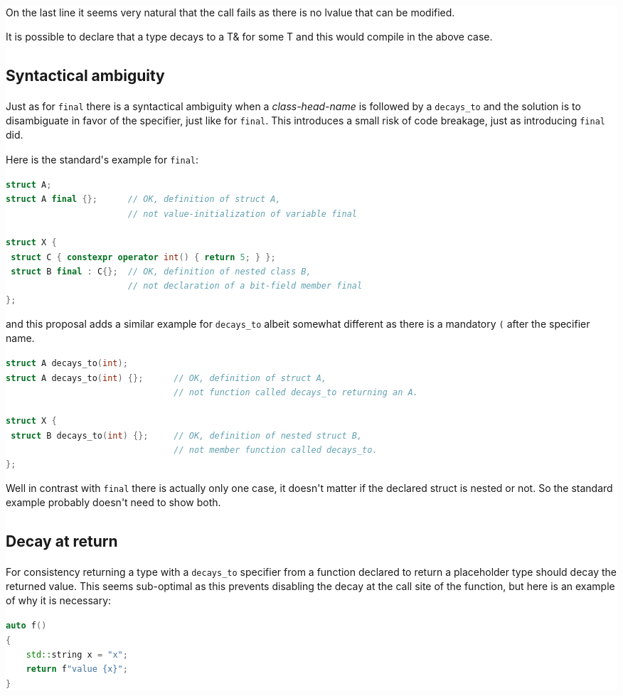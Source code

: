 On the last line it seems very natural that the call fails as there is no lvalue that can be modified.

It is possible to declare that a type decays to a T& for some T and this would compile in the above case.

## Syntactical ambiguity

Just as for `final` there is a syntactical ambiguity when a *class-head-name* is followed by a `decays_to` and the solution is to disambiguate in favor of the specifier, just like for `final`. This introduces a small risk of code breakage, just as introducing `final` did.

Here is the standard's example for `final`:

```cpp
struct A;
struct A final {};      // OK, definition of struct A,
                        // not value-initialization of variable final

struct X {
 struct C { constexpr operator int() { return 5; } };
 struct B final : C{};  // OK, definition of nested class B,
                        // not declaration of a bit-field member final
};
```

and this proposal adds a similar example for `decays_to` albeit somewhat different as there is a mandatory `(` after the specifier name.

```cpp
struct A decays_to(int);
struct A decays_to(int) {};      // OK, definition of struct A,
                                 // not function called decays_to returning an A.

struct X {
 struct B decays_to(int) {};     // OK, definition of nested struct B,
                                 // not member function called decays_to.
};
```

Well in contrast with `final` there is actually only one case, it doesn't matter if the declared struct is nested or not. So the standard example probably doesn't need to show both.

## Decay at return

For consistency returning a type with a `decays_to` specifier from a function declared to return a placeholder type should decay the returned value. This seems sub-optimal as this prevents disabling the decay at the call site of the function, but here is an example of why it is necessary:

```cpp
auto f()
{
    std::string x = "x";
    return f"value {x}";
}
```
